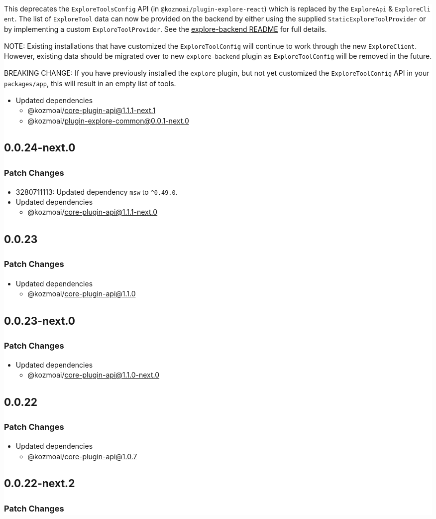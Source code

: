   This deprecates the `ExploreToolsConfig` API (in `@kozmoai/plugin-explore-react`) which is replaced by the `ExploreApi` & `ExploreClient`. The list of `ExploreTool` data can now be provided on the backend by either using the supplied `StaticExploreToolProvider` or by implementing a custom `ExploreToolProvider`. See the [explore-backend README](https://github.com/kozmoai/glint/blob/master/plugins/explore-backend/README.md) for full details.

  NOTE: Existing installations that have customized the `ExploreToolConfig` will continue to work through the new `ExploreClient`. However, existing data should be migrated over to new `explore-backend` plugin as `ExploreToolConfig` will be removed in the future.

  BREAKING CHANGE: If you have previously installed the `explore` plugin, but not yet customized the `ExploreToolConfig` API in your `packages/app`, this will result in an empty list of tools.

- Updated dependencies
  - @kozmoai/core-plugin-api@1.1.1-next.1
  - @kozmoai/plugin-explore-common@0.0.1-next.0

## 0.0.24-next.0

### Patch Changes

- 3280711113: Updated dependency `msw` to `^0.49.0`.
- Updated dependencies
  - @kozmoai/core-plugin-api@1.1.1-next.0

## 0.0.23

### Patch Changes

- Updated dependencies
  - @kozmoai/core-plugin-api@1.1.0

## 0.0.23-next.0

### Patch Changes

- Updated dependencies
  - @kozmoai/core-plugin-api@1.1.0-next.0

## 0.0.22

### Patch Changes

- Updated dependencies
  - @kozmoai/core-plugin-api@1.0.7

## 0.0.22-next.2

### Patch Changes
